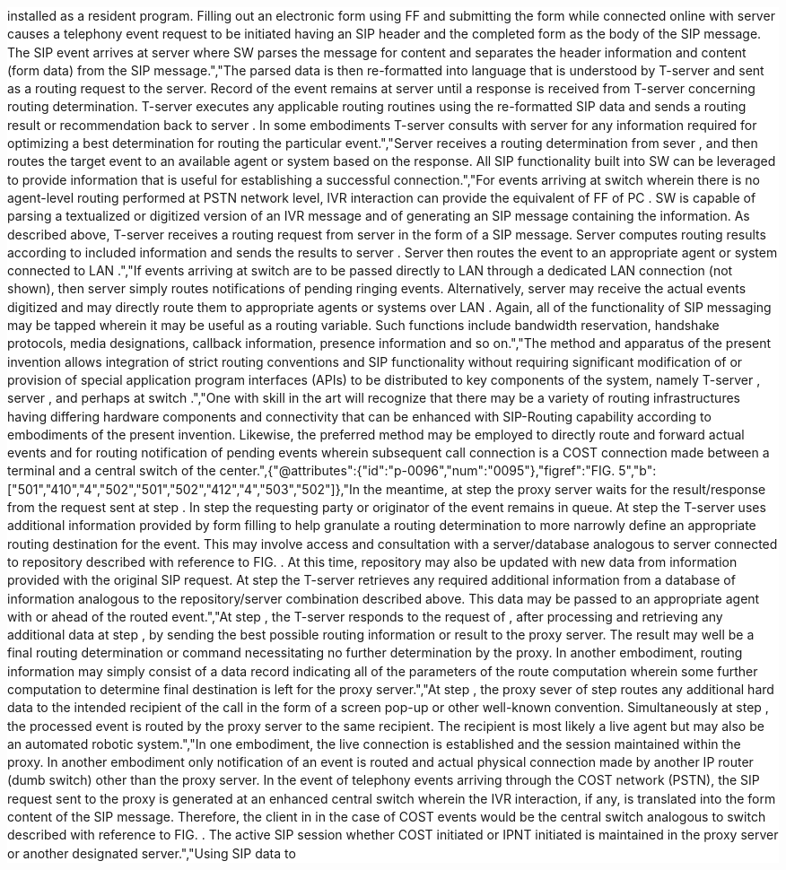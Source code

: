 installed as a resident program. Filling out an electronic form using FF  and submitting the form while connected online with server  causes a telephony event request to be initiated having an SIP header and the completed form as the body of the SIP message. The SIP event arrives at server  where SW  parses the message for content and separates the header information and content (form data) from the SIP message.","The parsed data is then re-formatted into language that is understood by T-server  and sent as a routing request to the server. Record of the event remains at server  until a response is received from T-server  concerning routing determination. T-server  executes any applicable routing routines using the re-formatted SIP data and sends a routing result or recommendation back to server . In some embodiments T-server  consults with server  for any information required for optimizing a best determination for routing the particular event.","Server  receives a routing determination from sever , and then routes the target event to an available agent or system based on the response. All SIP functionality built into SW  can be leveraged to provide information that is useful for establishing a successful connection.","For events arriving at switch  wherein there is no agent-level routing performed at PSTN  network level, IVR interaction can provide the equivalent of FF  of PC . SW  is capable of parsing a textualized or digitized version of an IVR message and of generating an SIP message containing the information. As described above, T-server  receives a routing request from server  in the form of a SIP message. Server  computes routing results according to included information and sends the results to server . Server  then routes the event to an appropriate agent or system connected to LAN .","If events arriving at switch  are to be passed directly to LAN  through a dedicated LAN connection (not shown), then server  simply routes notifications of pending ringing events. Alternatively, server  may receive the actual events digitized and may directly route them to appropriate agents or systems over LAN . Again, all of the functionality of SIP messaging may be tapped wherein it may be useful as a routing variable. Such functions include bandwidth reservation, handshake protocols, media designations, callback information, presence information and so on.","The method and apparatus of the present invention allows integration of strict routing conventions and SIP functionality without requiring significant modification of or provision of special application program interfaces (APIs) to be distributed to key components of the system, namely T-server , server , and perhaps at switch .","One with skill in the art will recognize that there may be a variety of routing infrastructures having differing hardware components and connectivity that can be enhanced with SIP-Routing capability according to embodiments of the present invention. Likewise, the preferred method may be employed to directly route and forward actual events and for routing notification of pending events wherein subsequent call connection is a COST connection made between a terminal and a central switch of the center.",{"@attributes":{"id":"p-0096","num":"0095"},"figref":"FIG. 5","b":["501","410","4","502","501","502","412","4","503","502"]},"In the meantime, at step  the proxy server waits for the result\/response from the request sent at step . In step  the requesting party or originator of the event remains in queue. At step  the T-server uses additional information provided by form filling to help granulate a routing determination to more narrowly define an appropriate routing destination for the event. This may involve access and consultation with a server\/database analogous to server  connected to repository  described with reference to FIG. . At this time, repository  may also be updated with new data from information provided with the original SIP request. At step  the T-server retrieves any required additional information from a database of information analogous to the repository\/server combination described above. This data may be passed to an appropriate agent with or ahead of the routed event.","At step , the T-server responds to the request of , after processing and retrieving any additional data at step , by sending the best possible routing information or result to the proxy server. The result may well be a final routing determination or command necessitating no further determination by the proxy. In another embodiment, routing information may simply consist of a data record indicating all of the parameters of the route computation wherein some further computation to determine final destination is left for the proxy server.","At step , the proxy sever of step  routes any additional hard data to the intended recipient of the call in the form of a screen pop-up or other well-known convention. Simultaneously at step , the processed event is routed by the proxy server to the same recipient. The recipient is most likely a live agent but may also be an automated robotic system.","In one embodiment, the live connection is established and the session maintained within the proxy. In another embodiment only notification of an event is routed and actual physical connection made by another IP router (dumb switch) other than the proxy server. In the event of telephony events arriving through the COST network (PSTN), the SIP request sent to the proxy is generated at an enhanced central switch wherein the IVR interaction, if any, is translated into the form content of the SIP message. Therefore, the client in  in the case of COST events would be the central switch analogous to switch  described with reference to FIG. . The active SIP session whether COST initiated or IPNT initiated is maintained in the proxy server or another designated server.","Using SIP data to